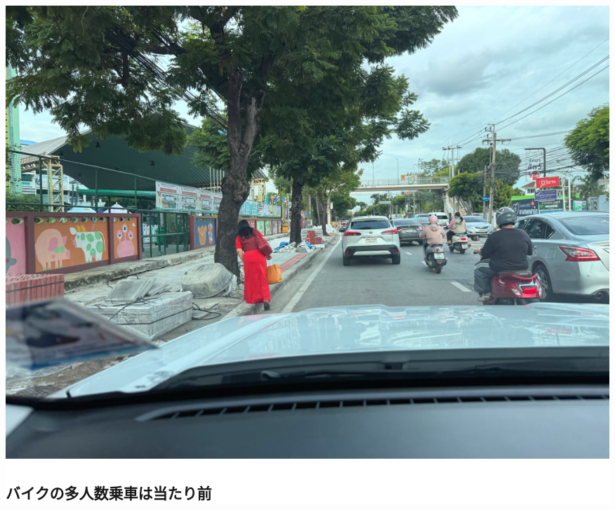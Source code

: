 <a href="20250829_027.JPG" target="_blank"><img src="20250829_027.JPG" alt="サンプル画像" class="responsive-media"></a>
    
<h2><span class="yellow">バイクの多人数乗車は当たり前</span></h2>